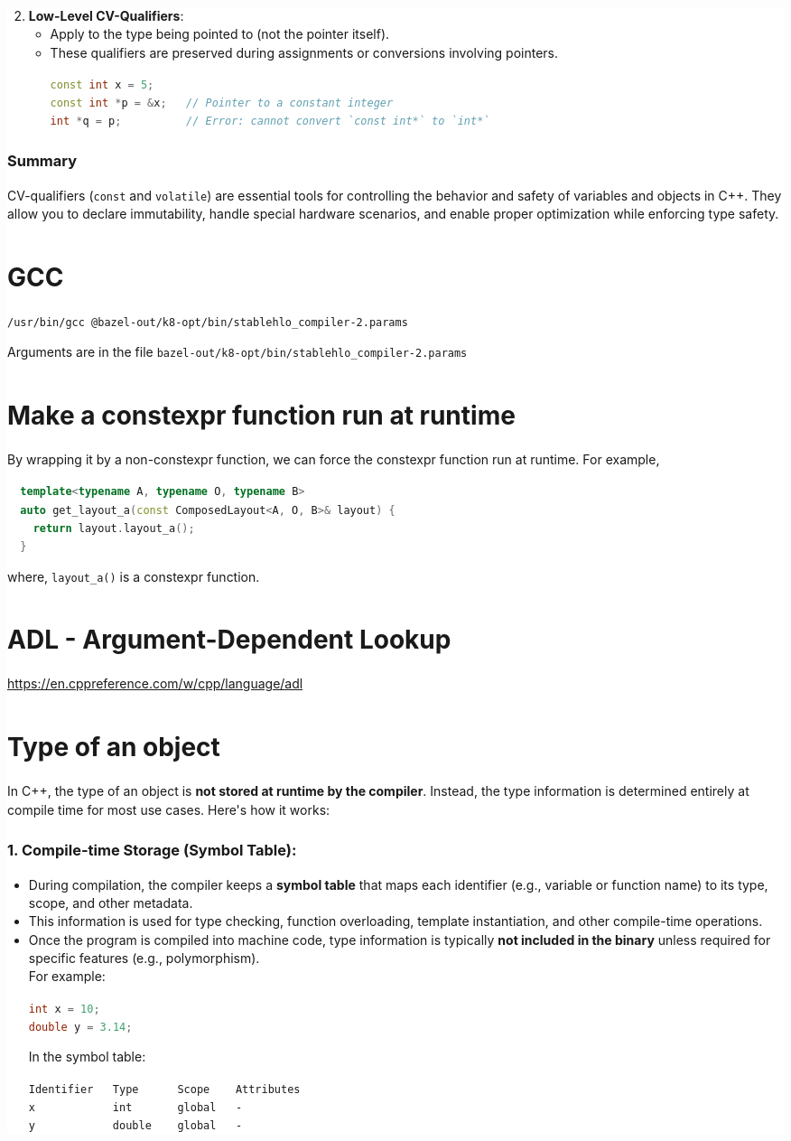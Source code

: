 2. **Low-Level CV-Qualifiers**:
   - Apply to the type being pointed to (not the pointer itself).
   - These qualifiers are preserved during assignments or conversions involving pointers.
     ```cpp
     const int x = 5;
     const int *p = &x;   // Pointer to a constant integer
     int *q = p;          // Error: cannot convert `const int*` to `int*`
     ```

### Summary
CV-qualifiers (`const` and `volatile`) are essential tools for controlling the behavior and safety of variables and objects in C++. They allow you to declare immutability, handle special hardware scenarios, and enable proper optimization while enforcing type safety.

# GCC
```
/usr/bin/gcc @bazel-out/k8-opt/bin/stablehlo_compiler-2.params
```
Arguments are in the file `bazel-out/k8-opt/bin/stablehlo_compiler-2.params`

# Make a constexpr function run at runtime
By wrapping it by a non-constexpr function, we can force the constexpr function run at runtime. For example,
```C++
  template<typename A, typename O, typename B>
  auto get_layout_a(const ComposedLayout<A, O, B>& layout) {
    return layout.layout_a();
  }
```
where, `layout_a()` is a constexpr function.

# ADL - Argument-Dependent Lookup
https://en.cppreference.com/w/cpp/language/adl


# Type of an object
In C++, the type of an object is **not stored at runtime by the compiler**. Instead, the type information is determined entirely at compile time for most use cases. Here's how it works:

### 1. **Compile-time Storage (Symbol Table)**:
   - During compilation, the compiler keeps a **symbol table** that maps each identifier (e.g., variable or function name) to its type, scope, and other metadata.
   - This information is used for type checking, function overloading, template instantiation, and other compile-time operations.
   - Once the program is compiled into machine code, type information is typically **not included in the binary** unless required for specific features (e.g., polymorphism).  
   For example:
     ```cpp
     int x = 10;
     double y = 3.14;
     ```
     In the symbol table:
     ```
     Identifier   Type      Scope    Attributes
     x            int       global   -
     y            double    global   -
     ```

